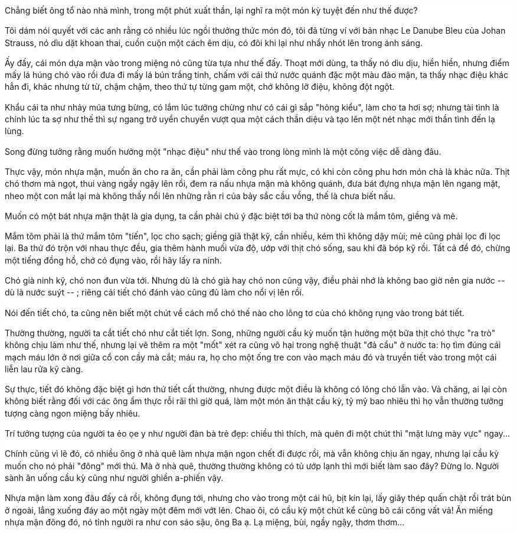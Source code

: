Chẳng biết ông tổ nào nhà mình, trong một phút xuất thần, lại nghĩ ra một món kỳ tuyệt đến như thế được?

Tôi dám nói quyết với các anh rằng có nhiều lúc ngồi thưởng thức món đó, tôi đã từng ví với bản nhạc Le Danube Bleu của Johan Strauss, nó dìu dặt khoan thai, cuồn cuộn một cách êm dịu, có đôi khi lại như nhẩy nhót lên trong ánh sáng.

Ấy đấy, cái món dựa mận vào trong miệng nó cũng từa tựa như thế đấy. Thoạt mới dùng, ta thấy nó dìu dịu, hiền hiền, nhưng điểm mấy lá húng chó vào rồi đưa đi mấy lá bún trắng tinh, chấm với cái thứ nước quánh đặc một màu đào mận, ta thấy nhạc điệu khác hẳn đi, khác nhưng từ từ, chậm chậm, theo thứ tự từng gam một, chớ không lỡ điệu, không đột ngột.

Khẩu cái ta như nhảy múa tưng bừng, có lắm lúc tưởng chừng như có cái gì sắp "hỏng kiểu", làm cho ta hơi sợ; nhưng tài tình là chính lúc ta sợ như thế thì sự ngang trở uyển chuyển vượt qua một cách thần diệu và tạo lên một nét nhạc mới thần tình đến lạ lùng.

Song đừng tưởng rằng muốn hưởng một "nhạc điệu" như thế vào trong lòng mình là một công việc dễ dàng đâu.

Thực vậy, món nhựa mận, muốn ăn cho ra ăn, cần phải làm công phu rất mực, có khi còn công phu hơn món chả là khác nữa. Thịt chó thơm mà ngọt, thui vàng ngầy ngậy lên rồi, đem ra nấu nhựa mận mà không quánh, đưa bát đựng nhựa mận lên ngang mặt, nheo một con mắt lại mà không thấy nổi lên những rằn ri của bảy sắc cầu vồng, thế là chưa biết nấu.

Muốn có một bát nhựa mận thật là gia dụng, ta cần phải chú ý đặc biệt tới ba thứ nòng cốt là mắm tôm, giềng và mẻ.

Mắm tôm phải là thứ mắm tôm "tiến", lọc cho sạch; giềng giã thật kỹ, cần nhiều, kém thì không dậy mùi; mẻ cũng phải lọc đi lọc lại. Ba thứ đó trộn với nhau thực đều, gia thêm hành muối vừa độ, ướp với thịt chó sống, sau khi đã bóp kỹ rồi. Tất cả để đó, chừng một tiếng đồng hồ, chớ có đụng vào, rồi hãy lấy ra ninh.

Chó già ninh kỹ, chó non đun vừa tới. Nhưng dù là chó già hay chó non cũng vậy, điều phải nhớ là không bao giờ nên gia nước -- dù là nước suýt -- ; riêng cái tiết chó đánh vào cũng đủ làm cho nổi vị lên rồi.

Nói đến tiết chó, ta cũng nên biết một chút về cách mổ chó thế nào cho lông tơ của chó không rụng vào trong bát tiết.

Thường thường, người ta cắt tiết chó như cắt tiết lợn. Song, những người cầu kỳ muốn tận hưởng một bữa thịt chó thực "ra trò" không chịu làm như thế, nhưng lại vẽ thêm ra một "mốt" xét ra cũng vô hại trong nghệ thuật "đả cẩu" ở nước ta: họ tìm đúng cái mạch máu lớn ở nơi giữa cổ con cầy mà cắt; máu ra, họ cho một ống tre con vào mạch máu đó và truyền tiết vào trong một cái liễn lau rửa kỹ càng.

Sự thực, tiết đó không đặc biệt gì hơn thứ tiết cắt thường, nhưng được một điều là không có lông chó lẫn vào. Vả chăng, ai lại còn không biết rằng đối với các ông ẩm thực rỗi rãi thì giờ quá, làm một món ăn thật cầu kỳ, tỷ mỷ bao nhiêu thì họ vẫn thường tưởng tượng càng ngon miệng bấy nhiêu.

Trí tưởng tượng của người ta ẻo ọe y như người đàn bà trẻ đẹp: chiều thì thích, mà quên đi một chút thì "mặt lưng mày vực" ngay...

Chính cũng vì lẽ đó, có nhiều ông ở nhà quê làm nhựa mận ngon chết đi được rồi, mà vẫn không chịu ăn ngay, nhưng lại cầu kỳ muốn cho nó phải "đông" mới thú. Mà ở nhà quê, thường thường không có tủ ướp lạnh thì mới biết làm sao đây? Ðừng lo. Người sành ăn uống cầu kỳ cũng như người ghiền a-phiến vậy.

Nhựa mận làm xong đâu đấy cả rồi, không đụng tới, nhưng cho vào trong một cái hũ, bịt kín lại, lấy giây thép quấn chặt rồi trát bùn ở ngoài, lẳng xuống đáy ao một ngày một đêm mới vớt lên. Chao ôi, có cầu kỳ một chút kể cũng bõ cái công vất vả! Ăn miếng nhựa mận đông đó, nó tỉnh người ra như con sáo sậu, ông Ba ạ. Lạ miệng, bùi, ngầy ngậy, thơm thơm...

